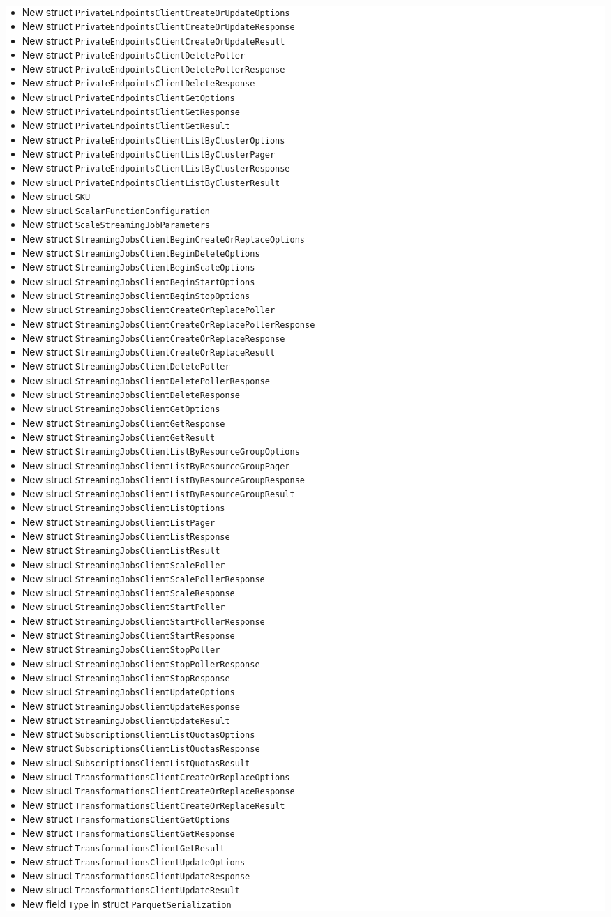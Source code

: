 - New struct `PrivateEndpointsClientCreateOrUpdateOptions`
- New struct `PrivateEndpointsClientCreateOrUpdateResponse`
- New struct `PrivateEndpointsClientCreateOrUpdateResult`
- New struct `PrivateEndpointsClientDeletePoller`
- New struct `PrivateEndpointsClientDeletePollerResponse`
- New struct `PrivateEndpointsClientDeleteResponse`
- New struct `PrivateEndpointsClientGetOptions`
- New struct `PrivateEndpointsClientGetResponse`
- New struct `PrivateEndpointsClientGetResult`
- New struct `PrivateEndpointsClientListByClusterOptions`
- New struct `PrivateEndpointsClientListByClusterPager`
- New struct `PrivateEndpointsClientListByClusterResponse`
- New struct `PrivateEndpointsClientListByClusterResult`
- New struct `SKU`
- New struct `ScalarFunctionConfiguration`
- New struct `ScaleStreamingJobParameters`
- New struct `StreamingJobsClientBeginCreateOrReplaceOptions`
- New struct `StreamingJobsClientBeginDeleteOptions`
- New struct `StreamingJobsClientBeginScaleOptions`
- New struct `StreamingJobsClientBeginStartOptions`
- New struct `StreamingJobsClientBeginStopOptions`
- New struct `StreamingJobsClientCreateOrReplacePoller`
- New struct `StreamingJobsClientCreateOrReplacePollerResponse`
- New struct `StreamingJobsClientCreateOrReplaceResponse`
- New struct `StreamingJobsClientCreateOrReplaceResult`
- New struct `StreamingJobsClientDeletePoller`
- New struct `StreamingJobsClientDeletePollerResponse`
- New struct `StreamingJobsClientDeleteResponse`
- New struct `StreamingJobsClientGetOptions`
- New struct `StreamingJobsClientGetResponse`
- New struct `StreamingJobsClientGetResult`
- New struct `StreamingJobsClientListByResourceGroupOptions`
- New struct `StreamingJobsClientListByResourceGroupPager`
- New struct `StreamingJobsClientListByResourceGroupResponse`
- New struct `StreamingJobsClientListByResourceGroupResult`
- New struct `StreamingJobsClientListOptions`
- New struct `StreamingJobsClientListPager`
- New struct `StreamingJobsClientListResponse`
- New struct `StreamingJobsClientListResult`
- New struct `StreamingJobsClientScalePoller`
- New struct `StreamingJobsClientScalePollerResponse`
- New struct `StreamingJobsClientScaleResponse`
- New struct `StreamingJobsClientStartPoller`
- New struct `StreamingJobsClientStartPollerResponse`
- New struct `StreamingJobsClientStartResponse`
- New struct `StreamingJobsClientStopPoller`
- New struct `StreamingJobsClientStopPollerResponse`
- New struct `StreamingJobsClientStopResponse`
- New struct `StreamingJobsClientUpdateOptions`
- New struct `StreamingJobsClientUpdateResponse`
- New struct `StreamingJobsClientUpdateResult`
- New struct `SubscriptionsClientListQuotasOptions`
- New struct `SubscriptionsClientListQuotasResponse`
- New struct `SubscriptionsClientListQuotasResult`
- New struct `TransformationsClientCreateOrReplaceOptions`
- New struct `TransformationsClientCreateOrReplaceResponse`
- New struct `TransformationsClientCreateOrReplaceResult`
- New struct `TransformationsClientGetOptions`
- New struct `TransformationsClientGetResponse`
- New struct `TransformationsClientGetResult`
- New struct `TransformationsClientUpdateOptions`
- New struct `TransformationsClientUpdateResponse`
- New struct `TransformationsClientUpdateResult`
- New field `Type` in struct `ParquetSerialization`